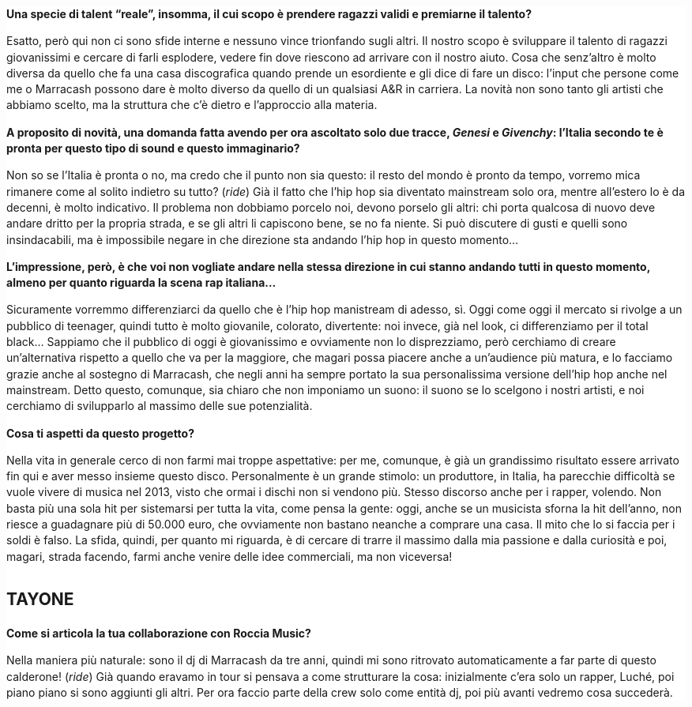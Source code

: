 **Una specie di talent “reale”, insomma, il cui scopo è prendere ragazzi validi e premiarne il talento?**

Esatto, però qui non ci sono sfide interne e nessuno vince trionfando sugli altri. Il nostro scopo è sviluppare il talento di ragazzi giovanissimi e cercare di farli esplodere, vedere fin dove riescono ad arrivare con il nostro aiuto. Cosa che senz’altro è molto diversa da quello che fa una casa discografica quando prende un esordiente e gli dice di fare un disco: l’input che persone come me o Marracash possono dare è molto diverso da quello di un qualsiasi A&R in carriera. La novità non sono tanto gli artisti che abbiamo scelto, ma la struttura che c’è dietro e l’approccio alla materia.

**A proposito di novità, una domanda fatta avendo per ora ascoltato solo due tracce, _Genesi_ e _Givenchy_: l’Italia secondo te è pronta per questo tipo di sound e questo immaginario?**

Non so se l’Italia è pronta o no, ma credo che il punto non sia questo: il resto del mondo è pronto da tempo, vorremo mica rimanere come al solito indietro su tutto? (_ride_) Già il fatto che l’hip hop sia diventato mainstream solo ora, mentre all’estero lo è da decenni, è molto indicativo. Il problema non dobbiamo porcelo noi, devono porselo gli altri: chi porta qualcosa di nuovo deve andare dritto per la propria strada, e se gli altri li capiscono bene, se no fa niente. Si può discutere di gusti e quelli sono insindacabili, ma è impossibile negare in che direzione sta andando l’hip hop in questo momento…

**L’impressione, però, è che voi non vogliate andare nella stessa direzione in cui stanno andando tutti in questo momento, almeno per quanto riguarda la scena rap italiana…**

Sicuramente vorremmo differenziarci da quello che è l’hip hop manistream di adesso, sì. Oggi come oggi il mercato si rivolge a un pubblico di teenager, quindi tutto è molto giovanile, colorato, divertente: noi invece, già nel look, ci differenziamo per il total black… Sappiamo che il pubblico di oggi è giovanissimo e ovviamente non lo disprezziamo, però cerchiamo di creare un’alternativa rispetto a quello che va per la maggiore, che magari possa piacere anche a un’audience più matura, e lo facciamo grazie anche al sostegno di Marracash, che negli anni ha sempre portato la sua personalissima versione dell’hip hop anche nel mainstream. Detto questo, comunque, sia chiaro che non imponiamo un suono: il suono se lo scelgono i nostri artisti, e noi cerchiamo di svilupparlo al massimo delle sue potenzialità.

**Cosa ti aspetti da questo progetto?**

Nella vita in generale cerco di non farmi mai troppe aspettative: per me, comunque, è già un grandissimo risultato essere arrivato fin qui e aver messo insieme questo disco. Personalmente è un grande stimolo: un produttore, in Italia, ha parecchie difficoltà se vuole vivere di musica nel 2013, visto che ormai i dischi non si vendono più. Stesso discorso anche per i rapper, volendo. Non basta più una sola hit per sistemarsi per tutta la vita, come pensa la gente: oggi, anche se un musicista sforna la hit dell’anno, non riesce a guadagnare più di 50.000 euro, che ovviamente non bastano neanche a comprare una casa. Il mito che lo si faccia per i soldi è falso. La sfida, quindi, per quanto mi riguarda, è di cercare di trarre il massimo dalla mia passione e dalla curiosità e poi, magari, strada facendo, farmi anche venire delle idee commerciali, ma non viceversa!

## **TAYONE**

**Come si articola la tua collaborazione con Roccia Music?**

Nella maniera più naturale: sono il dj di Marracash da tre anni, quindi mi sono ritrovato automaticamente a far parte di questo calderone! (_ride_) Già quando eravamo in tour si pensava a come strutturare la cosa: inizialmente c’era solo un rapper, Luché, poi piano piano si sono aggiunti gli altri. Per ora faccio parte della crew solo come entità dj, poi più avanti vedremo cosa succederà.
